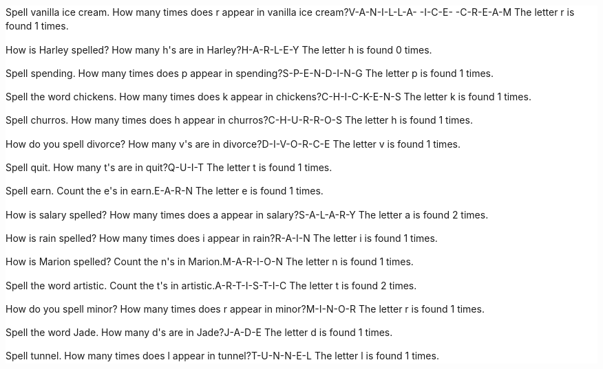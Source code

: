 Spell vanilla ice cream.
How many times does r appear in vanilla ice cream?<start>V-A-N-I-L-L-A- -I-C-E- -C-R-E-A-M
The letter r is found 1 times.<end>

How is Harley spelled?
How many h's are in Harley?<start>H-A-R-L-E-Y
The letter h is found 0 times.<end>

Spell spending.
How many times does p appear in spending?<start>S-P-E-N-D-I-N-G
The letter p is found 1 times.<end>

Spell the word chickens.
How many times does k appear in chickens?<start>C-H-I-C-K-E-N-S
The letter k is found 1 times.<end>

Spell churros.
How many times does h appear in churros?<start>C-H-U-R-R-O-S
The letter h is found 1 times.<end>

How do you spell divorce?
How many v's are in divorce?<start>D-I-V-O-R-C-E
The letter v is found 1 times.<end>

Spell quit.
How many t's are in quit?<start>Q-U-I-T
The letter t is found 1 times.<end>

Spell earn.
Count the e's in earn.<start>E-A-R-N
The letter e is found 1 times.<end>

How is salary spelled?
How many times does a appear in salary?<start>S-A-L-A-R-Y
The letter a is found 2 times.<end>

How is rain spelled?
How many times does i appear in rain?<start>R-A-I-N
The letter i is found 1 times.<end>

How is Marion spelled?
Count the n's in Marion.<start>M-A-R-I-O-N
The letter n is found 1 times.<end>

Spell the word artistic.
Count the t's in artistic.<start>A-R-T-I-S-T-I-C
The letter t is found 2 times.<end>

How do you spell minor?
How many times does r appear in minor?<start>M-I-N-O-R
The letter r is found 1 times.<end>

Spell the word Jade.
How many d's are in Jade?<start>J-A-D-E
The letter d is found 1 times.<end>

Spell tunnel.
How many times does l appear in tunnel?<start>T-U-N-N-E-L
The letter l is found 1 times.<end>
